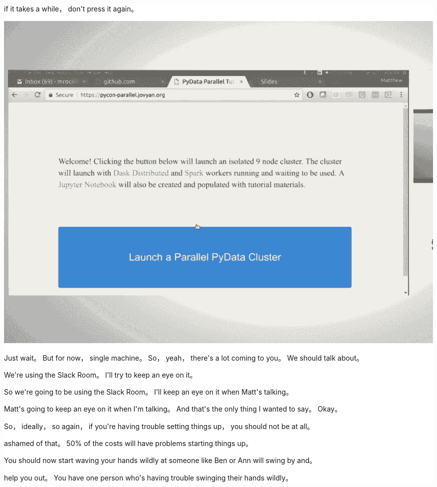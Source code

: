  if it takes a while， don't press it again。

![](img/65aeecd524e5cd3d380f19e805c9b706_3.png)

 Just wait。 But for now， single machine。 So， yeah， there's a lot coming to you。 We should talk about。

 We're using the Slack Room。 I'll try to keep an eye on it。

 So we're going to be using the Slack Room。 I'll keep an eye on it when Matt's talking。

 Matt's going to keep an eye on it when I'm talking。 And that's the only thing I wanted to say。 Okay。

 So， ideally， so again， if you're having trouble setting things up， you should not be at all。

 ashamed of that。 50% of the costs will have problems starting things up。

 You should now start waving your hands wildly at someone like Ben or Ann will swing by and。

 help you out。 You have one person who's having trouble swinging their hands wildly。

